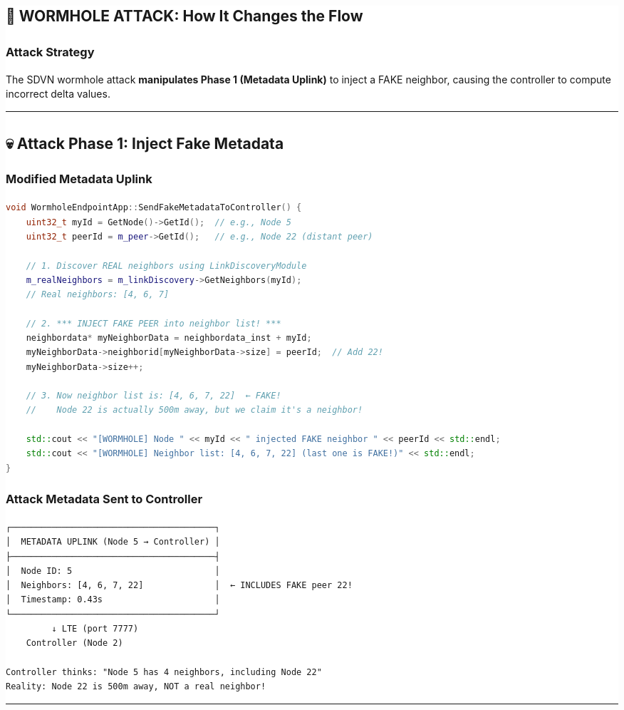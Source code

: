 
## 🚨 WORMHOLE ATTACK: How It Changes the Flow

### **Attack Strategy**

The SDVN wormhole attack **manipulates Phase 1 (Metadata Uplink)** to inject a FAKE neighbor, causing the controller to compute incorrect delta values.

---

## 💀 Attack Phase 1: Inject Fake Metadata

### **Modified Metadata Uplink**

```cpp
void WormholeEndpointApp::SendFakeMetadataToController() {
    uint32_t myId = GetNode()->GetId();  // e.g., Node 5
    uint32_t peerId = m_peer->GetId();   // e.g., Node 22 (distant peer)
    
    // 1. Discover REAL neighbors using LinkDiscoveryModule
    m_realNeighbors = m_linkDiscovery->GetNeighbors(myId);
    // Real neighbors: [4, 6, 7]
    
    // 2. *** INJECT FAKE PEER into neighbor list! ***
    neighbordata* myNeighborData = neighbordata_inst + myId;
    myNeighborData->neighborid[myNeighborData->size] = peerId;  // Add 22!
    myNeighborData->size++;
    
    // 3. Now neighbor list is: [4, 6, 7, 22]  ← FAKE!
    //    Node 22 is actually 500m away, but we claim it's a neighbor!
    
    std::cout << "[WORMHOLE] Node " << myId << " injected FAKE neighbor " << peerId << std::endl;
    std::cout << "[WORMHOLE] Neighbor list: [4, 6, 7, 22] (last one is FAKE!)" << std::endl;
}
```

### **Attack Metadata Sent to Controller**

```
┌────────────────────────────────────────┐
│  METADATA UPLINK (Node 5 → Controller) │
├────────────────────────────────────────┤
│  Node ID: 5                            │
│  Neighbors: [4, 6, 7, 22]              │  ← INCLUDES FAKE peer 22!
│  Timestamp: 0.43s                      │
└────────────────────────────────────────┘
         ↓ LTE (port 7777)
    Controller (Node 2)
    
Controller thinks: "Node 5 has 4 neighbors, including Node 22"
Reality: Node 22 is 500m away, NOT a real neighbor!
```

---